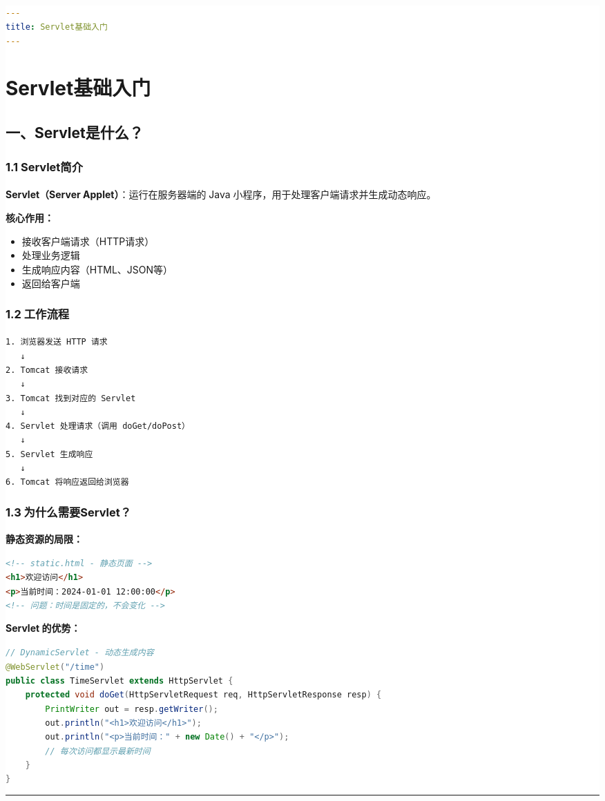 ```yaml
---
title: Servlet基础入门
---
```


# Servlet基础入门

## 一、Servlet是什么？

### 1.1 Servlet简介

**Servlet（Server Applet）**：运行在服务器端的 Java 小程序，用于处理客户端请求并生成动态响应。

**核心作用：**
- 接收客户端请求（HTTP请求）
- 处理业务逻辑
- 生成响应内容（HTML、JSON等）
- 返回给客户端

### 1.2 工作流程

```
1. 浏览器发送 HTTP 请求
   ↓
2. Tomcat 接收请求
   ↓
3. Tomcat 找到对应的 Servlet
   ↓
4. Servlet 处理请求（调用 doGet/doPost）
   ↓
5. Servlet 生成响应
   ↓
6. Tomcat 将响应返回给浏览器
```

### 1.3 为什么需要Servlet？

**静态资源的局限：**
```html
<!-- static.html - 静态页面 -->
<h1>欢迎访问</h1>
<p>当前时间：2024-01-01 12:00:00</p>
<!-- 问题：时间是固定的，不会变化 -->
```

**Servlet 的优势：**
```java
// DynamicServlet - 动态生成内容
@WebServlet("/time")
public class TimeServlet extends HttpServlet {
    protected void doGet(HttpServletRequest req, HttpServletResponse resp) {
        PrintWriter out = resp.getWriter();
        out.println("<h1>欢迎访问</h1>");
        out.println("<p>当前时间：" + new Date() + "</p>");
        // 每次访问都显示最新时间
    }
}
```

---